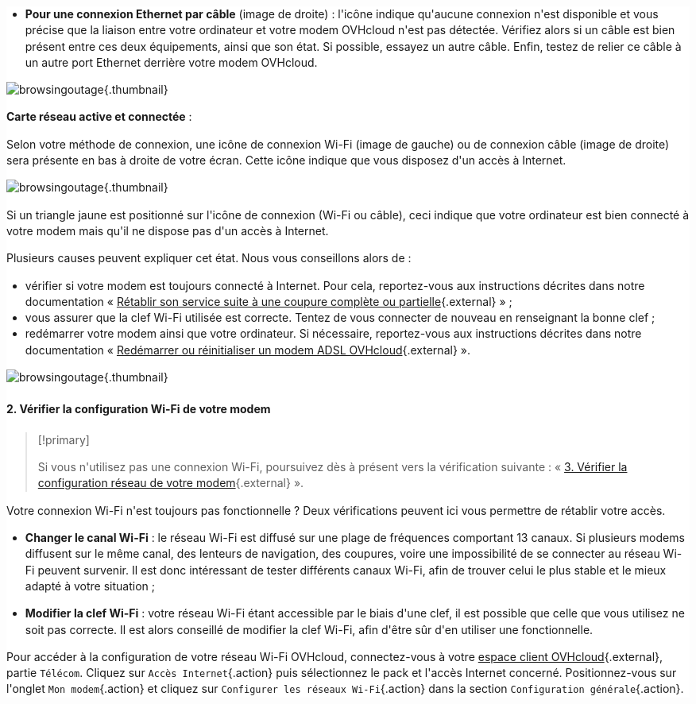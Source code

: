 - **Pour une connexion Ethernet par câble** (image de droite) : l'icône indique qu'aucune connexion n'est disponible et vous précise que la liaison entre votre ordinateur et votre modem OVHcloud n'est pas détectée. Vérifiez alors si un câble est bien présent entre ces deux équipements, ainsi que son état. Si possible, essayez un autre câble. Enfin, testez de relier ce câble à un autre port Ethernet derrière votre modem OVHcloud. 

![browsingoutage](images/xdsl-browsing-outage-step4.png){.thumbnail}

**Carte réseau active et connectée** :

Selon votre méthode de connexion, une icône de connexion Wi-Fi (image de gauche) ou de connexion câble (image de droite) sera présente en bas à droite de votre écran. Cette icône indique que vous disposez d'un accès à Internet.

![browsingoutage](images/xdsl-browsing-outage-step5.png){.thumbnail}

Si un triangle jaune est positionné sur l'icône de connexion (Wi-Fi ou câble), ceci indique que votre ordinateur est bien connecté à votre modem mais qu'il ne dispose pas d'un accès à Internet. 

Plusieurs causes peuvent expliquer cet état. Nous vous conseillons alors de :

- vérifier si votre modem est toujours connecté à Internet. Pour cela, reportez-vous aux instructions décrites dans notre documentation « [Rétablir son service suite à une coupure complète ou partielle](/pages/telecom/xdsl/interruption_de_service){.external} » ;
- vous assurer que la clef Wi-Fi utilisée est correcte. Tentez de vous connecter de nouveau en renseignant la bonne clef ;
- redémarrer votre modem ainsi que votre ordinateur. Si nécessaire, reportez-vous aux instructions décrites dans notre documentation « [Redémarrer ou réinitialiser un modem ADSL OVHcloud](/pages/telecom/xdsl/restart_reboot_modem){.external} ».

![browsingoutage](images/xdsl-browsing-outage-step6.png){.thumbnail}

#### 2. Vérifier la configuration Wi-Fi de votre modem

> [!primary]
>
> Si vous n'utilisez pas une connexion Wi-Fi, poursuivez dès à présent vers la vérification suivante : « [3. Vérifier la configuration réseau de votre modem](/pages/telecom/xdsl/resoudre-interruption-lenteurs-navigation#3-verifier-la-configuration-reseau-de-votre-modem){.external} ».
>

Votre connexion Wi-Fi n'est toujours pas fonctionnelle ? Deux vérifications peuvent ici vous permettre de rétablir votre accès.

- **Changer le canal Wi-Fi** : le réseau Wi-Fi est diffusé sur une plage de fréquences comportant 13 canaux. Si plusieurs modems diffusent sur le même canal, des lenteurs de navigation, des coupures, voire une impossibilité de se connecter au réseau Wi-Fi peuvent survenir. Il est donc intéressant de tester différents canaux Wi-Fi, afin de trouver celui le plus stable et le mieux adapté à votre situation ;

- **Modifier la clef Wi-Fi** : votre réseau Wi-Fi étant accessible par le biais d'une clef, il est possible que celle que vous utilisez ne soit pas correcte. Il est alors conseillé de modifier la clef Wi-Fi, afin d'être sûr d'en utiliser une fonctionnelle.

Pour accéder à la configuration de votre réseau Wi-Fi OVHcloud, connectez-vous à votre [espace client OVHcloud](https://www.ovh.com/auth/?action=gotomanager&from=https://www.ovh.com/fr/&ovhSubsidiary=fr){.external}, partie `Télécom`. Cliquez sur `Accès Internet`{.action} puis sélectionnez le pack et l'accès Internet concerné. Positionnez-vous sur l'onglet `Mon modem`{.action} et cliquez sur `Configurer les réseaux Wi-Fi`{.action} dans la section `Configuration générale`{.action}.
